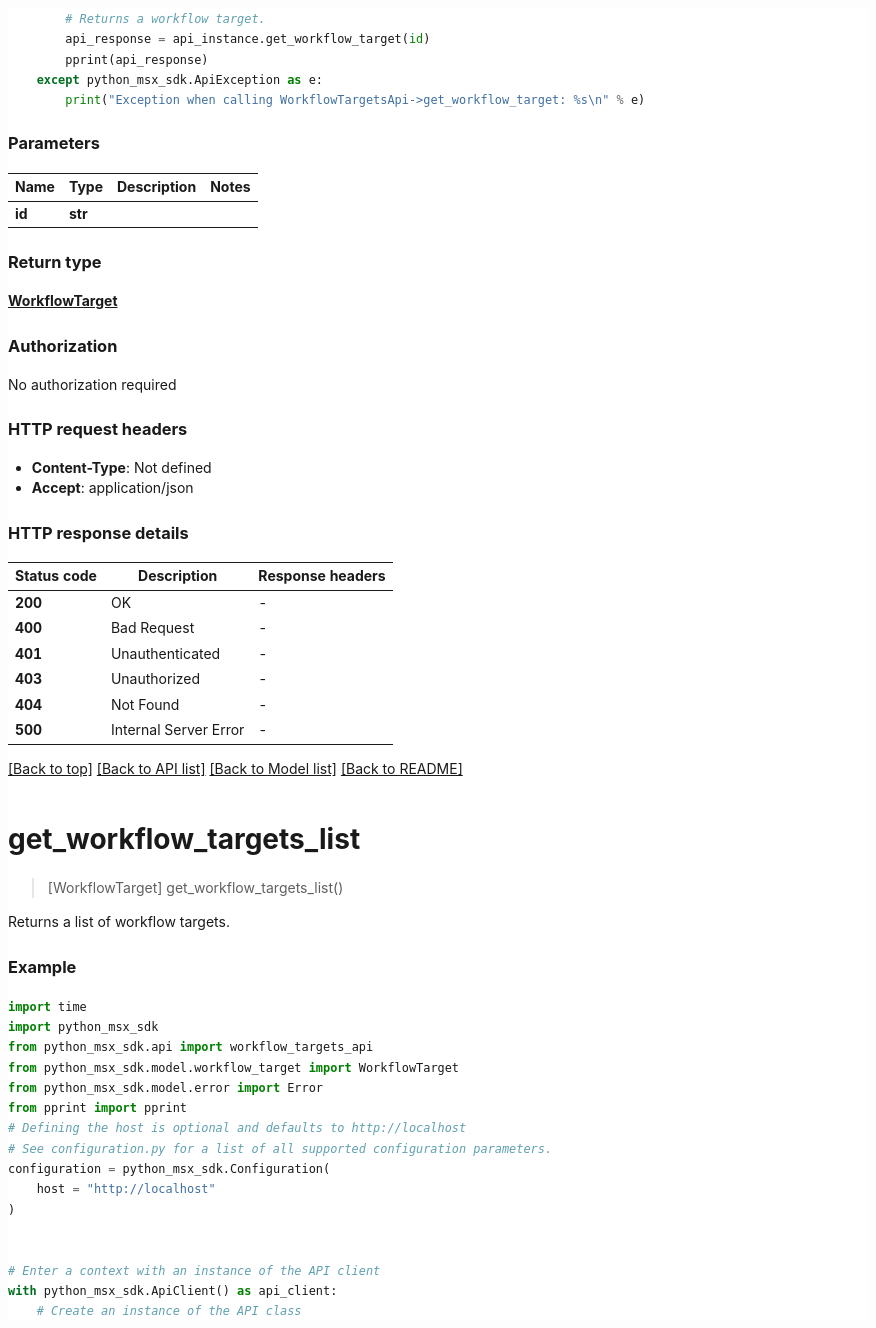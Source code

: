 ```python
        # Returns a workflow target.
        api_response = api_instance.get_workflow_target(id)
        pprint(api_response)
    except python_msx_sdk.ApiException as e:
        print("Exception when calling WorkflowTargetsApi->get_workflow_target: %s\n" % e)
```


### Parameters

Name | Type | Description  | Notes
------------- | ------------- | ------------- | -------------
 **id** | **str**|  |

### Return type

[**WorkflowTarget**](WorkflowTarget.md)

### Authorization

No authorization required

### HTTP request headers

 - **Content-Type**: Not defined
 - **Accept**: application/json


### HTTP response details
| Status code | Description | Response headers |
|-------------|-------------|------------------|
**200** | OK |  -  |
**400** | Bad Request |  -  |
**401** | Unauthenticated |  -  |
**403** | Unauthorized |  -  |
**404** | Not Found |  -  |
**500** | Internal Server Error |  -  |

[[Back to top]](#) [[Back to API list]](../README.md#documentation-for-api-endpoints) [[Back to Model list]](../README.md#documentation-for-models) [[Back to README]](../README.md)

# **get_workflow_targets_list**
> [WorkflowTarget] get_workflow_targets_list()

Returns a list of workflow targets.

### Example

```python
import time
import python_msx_sdk
from python_msx_sdk.api import workflow_targets_api
from python_msx_sdk.model.workflow_target import WorkflowTarget
from python_msx_sdk.model.error import Error
from pprint import pprint
# Defining the host is optional and defaults to http://localhost
# See configuration.py for a list of all supported configuration parameters.
configuration = python_msx_sdk.Configuration(
    host = "http://localhost"
)


# Enter a context with an instance of the API client
with python_msx_sdk.ApiClient() as api_client:
    # Create an instance of the API class
```